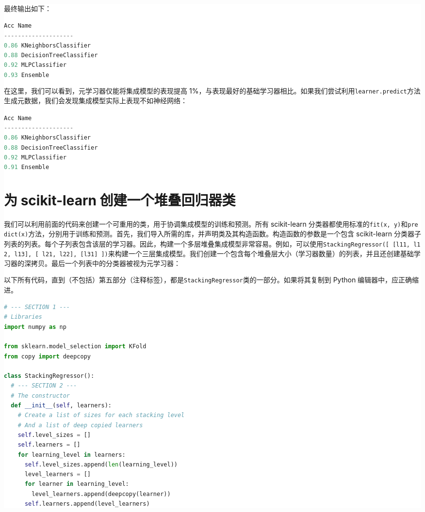 最终输出如下：

```py
Acc Name
--------------------
0.86 KNeighborsClassifier
0.88 DecisionTreeClassifier
0.92 MLPClassifier  
0.93 Ensemble
```

在这里，我们可以看到，元学习器仅能将集成模型的表现提高 1%，与表现最好的基础学习器相比。如果我们尝试利用`learner.predict`方法生成元数据，我们会发现集成模型实际上表现不如神经网络：

```py
Acc Name
--------------------
0.86 KNeighborsClassifier
0.88 DecisionTreeClassifier
0.92 MLPClassifier
0.91 Ensemble
```

# 为 scikit-learn 创建一个堆叠回归器类

我们可以利用前面的代码来创建一个可重用的类，用于协调集成模型的训练和预测。所有 scikit-learn 分类器都使用标准的`fit(x, y)`和`predict(x)`方法，分别用于训练和预测。首先，我们导入所需的库，并声明类及其构造函数。构造函数的参数是一个包含 scikit-learn 分类器子列表的列表。每个子列表包含该层的学习器。因此，构建一个多层堆叠集成模型非常容易。例如，可以使用`StackingRegressor([ [l11, l12, l13], [ l21, l22], [l31] ])`来构建一个三层集成模型。我们创建一个包含每个堆叠层大小（学习器数量）的列表，并且还创建基础学习器的深拷贝。最后一个列表中的分类器被视为元学习器：

以下所有代码，直到（不包括）第五部分（注释标签），都是`StackingRegressor`类的一部分。如果将其复制到 Python 编辑器中，应正确缩进。

```py
# --- SECTION 1 ---
# Libraries
import numpy as np

from sklearn.model_selection import KFold
from copy import deepcopy

class StackingRegressor():
  # --- SECTION 2 ---
  # The constructor 
  def __init__(self, learners):
    # Create a list of sizes for each stacking level
    # And a list of deep copied learners 
    self.level_sizes = []
    self.learners = []
    for learning_level in learners:
      self.level_sizes.append(len(learning_level))
      level_learners = []
      for learner in learning_level:
        level_learners.append(deepcopy(learner))
      self.learners.append(level_learners)
```

